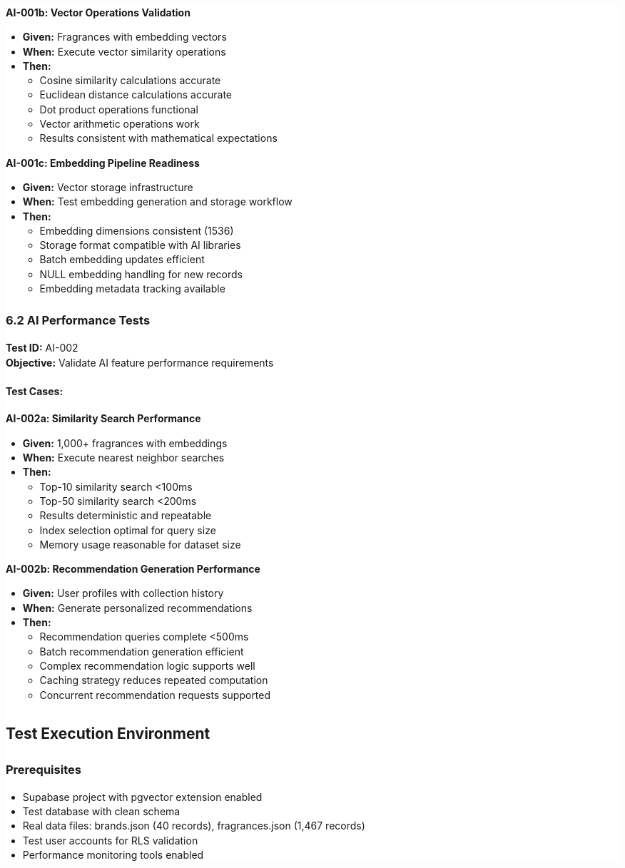 **AI-001b: Vector Operations Validation**
- **Given:** Fragrances with embedding vectors
- **When:** Execute vector similarity operations
- **Then:**
  - Cosine similarity calculations accurate
  - Euclidean distance calculations accurate
  - Dot product operations functional
  - Vector arithmetic operations work
  - Results consistent with mathematical expectations

**AI-001c: Embedding Pipeline Readiness**
- **Given:** Vector storage infrastructure
- **When:** Test embedding generation and storage workflow
- **Then:**
  - Embedding dimensions consistent (1536)
  - Storage format compatible with AI libraries
  - Batch embedding updates efficient
  - NULL embedding handling for new records
  - Embedding metadata tracking available

### 6.2 AI Performance Tests

**Test ID:** AI-002  
**Objective:** Validate AI feature performance requirements

#### Test Cases:

**AI-002a: Similarity Search Performance**
- **Given:** 1,000+ fragrances with embeddings
- **When:** Execute nearest neighbor searches
- **Then:**
  - Top-10 similarity search <100ms
  - Top-50 similarity search <200ms
  - Results deterministic and repeatable
  - Index selection optimal for query size
  - Memory usage reasonable for dataset size

**AI-002b: Recommendation Generation Performance**
- **Given:** User profiles with collection history
- **When:** Generate personalized recommendations
- **Then:**
  - Recommendation queries complete <500ms
  - Batch recommendation generation efficient
  - Complex recommendation logic supports well
  - Caching strategy reduces repeated computation
  - Concurrent recommendation requests supported

## Test Execution Environment

### Prerequisites
- Supabase project with pgvector extension enabled
- Test database with clean schema
- Real data files: brands.json (40 records), fragrances.json (1,467 records)
- Test user accounts for RLS validation
- Performance monitoring tools enabled

